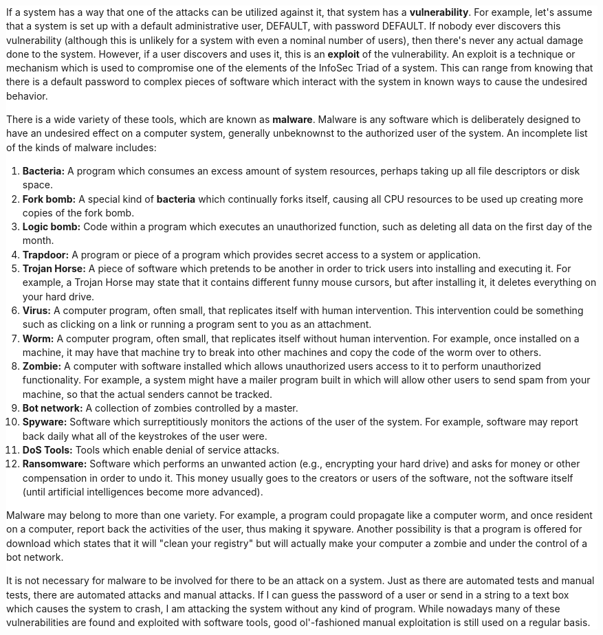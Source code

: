 If a system has a way that one of the attacks can be utilized against it, that system has a __vulnerability__.  For example, let's assume that a system is set up with a default administrative user, DEFAULT, with password DEFAULT.  If nobody ever discovers this vulnerability (although this is unlikely for a system with even a nominal number of users), then there's never any actual damage done to the system.  However, if a user discovers and uses it, this is an __exploit__ of the vulnerability.  An exploit is a technique or mechanism which is used to compromise one of the elements of the InfoSec Triad of a system.  This can range from knowing that there is a default password to complex pieces of software which interact with the system in known ways to cause the undesired behavior.

There is a wide variety of these tools, which are known as __malware__.  Malware is any software which is deliberately designed to have an undesired effect on a computer system, generally unbeknownst to the authorized user of the system.  An incomplete list of the kinds of malware includes:

1. __Bacteria:__ A program which consumes an excess amount of system resources, perhaps taking up all file descriptors or disk space.
2. __Fork bomb:__ A special kind of __bacteria__ which continually forks itself, causing all CPU resources to be used up creating more copies of the fork bomb.
2. __Logic bomb:__ Code within a program which executes an unauthorized function, such as deleting all data on the first day of the month.
4. __Trapdoor:__ A program or piece of a program which provides secret access to a system or application.
4. __Trojan Horse:__ A piece of software which pretends to be another in order to trick users into installing and executing it.  For example, a Trojan Horse may state that it contains different funny mouse cursors, but after installing it, it deletes everything on your hard drive.
5. __Virus:__ A computer program, often small, that replicates itself with human intervention.  This intervention could be something such as clicking on a link or running a program sent to you as an attachment.
5. __Worm:__ A computer program, often small, that replicates itself without human intervention.  For example, once installed on a machine, it may have that machine try to break into other machines and copy the code of the worm over to others.
6. __Zombie:__ A computer with software installed which allows unauthorized users access to it to perform unauthorized functionality.  For example, a system might have a mailer program built in which will allow other users to send spam from your machine, so that the actual senders cannot be tracked.
6. __Bot network:__ A collection of zombies controlled by a master.
7. __Spyware:__ Software which surreptitiously monitors the actions of the user of the system.  For example, software may report back daily what all of the keystrokes of the user were.
8. __DoS Tools:__ Tools which enable denial of service attacks.
9. __Ransomware:__ Software which performs an unwanted action (e.g., encrypting your hard drive) and asks for money or other compensation in order to undo it.  This money usually goes to the creators or users of the software, not the software itself (until artificial intelligences become more advanced).

Malware may belong to more than one variety.  For example, a program could propagate like a computer worm, and once resident on a computer, report back the activities of the user, thus making it spyware.  Another possibility is that a program is offered for download which states that it will "clean your registry" but will actually make your computer a zombie and under the control of a bot network.

It is not necessary for malware to be involved for there to be an attack on a system.  Just as there are automated tests and manual tests, there are automated attacks and manual attacks.  If I can guess the password of a user or send in a string to a text box which causes the system to crash, I am attacking the system without any kind of program.  While nowadays many of these vulnerabilities are found and exploited with software tools, good ol'-fashioned manual exploitation is still used on a regular basis.
